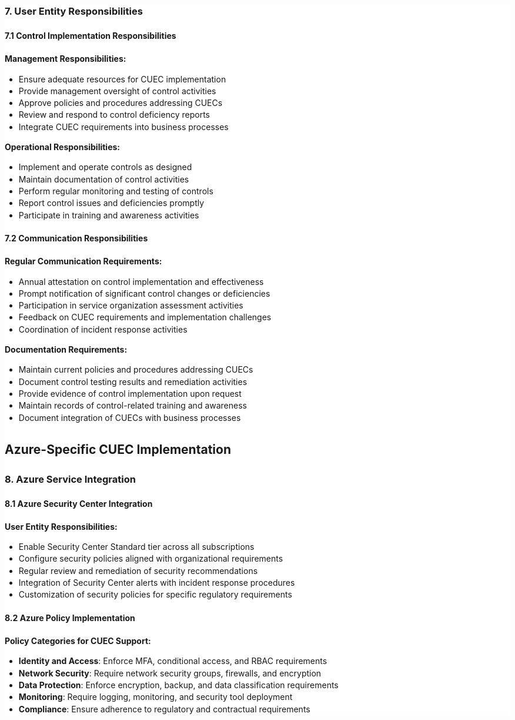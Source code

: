 ### 7. User Entity Responsibilities

#### 7.1 Control Implementation Responsibilities
**Management Responsibilities:**
- Ensure adequate resources for CUEC implementation
- Provide management oversight of control activities
- Approve policies and procedures addressing CUECs
- Review and respond to control deficiency reports
- Integrate CUEC requirements into business processes

**Operational Responsibilities:**
- Implement and operate controls as designed
- Maintain documentation of control activities
- Perform regular monitoring and testing of controls
- Report control issues and deficiencies promptly
- Participate in training and awareness activities

#### 7.2 Communication Responsibilities
**Regular Communication Requirements:**
- Annual attestation on control implementation and effectiveness
- Prompt notification of significant control changes or deficiencies
- Participation in service organization assessment activities
- Feedback on CUEC requirements and implementation challenges
- Coordination of incident response activities

**Documentation Requirements:**
- Maintain current policies and procedures addressing CUECs
- Document control testing results and remediation activities
- Provide evidence of control implementation upon request
- Maintain records of control-related training and awareness
- Document integration of CUECs with business processes

## Azure-Specific CUEC Implementation

### 8. Azure Service Integration

#### 8.1 Azure Security Center Integration
**User Entity Responsibilities:**
- Enable Security Center Standard tier across all subscriptions
- Configure security policies aligned with organizational requirements
- Regular review and remediation of security recommendations
- Integration of Security Center alerts with incident response procedures
- Customization of security policies for specific regulatory requirements

#### 8.2 Azure Policy Implementation
**Policy Categories for CUEC Support:**
- **Identity and Access**: Enforce MFA, conditional access, and RBAC requirements
- **Network Security**: Require network security groups, firewalls, and encryption
- **Data Protection**: Enforce encryption, backup, and data classification requirements
- **Monitoring**: Require logging, monitoring, and security tool deployment
- **Compliance**: Ensure adherence to regulatory and contractual requirements
